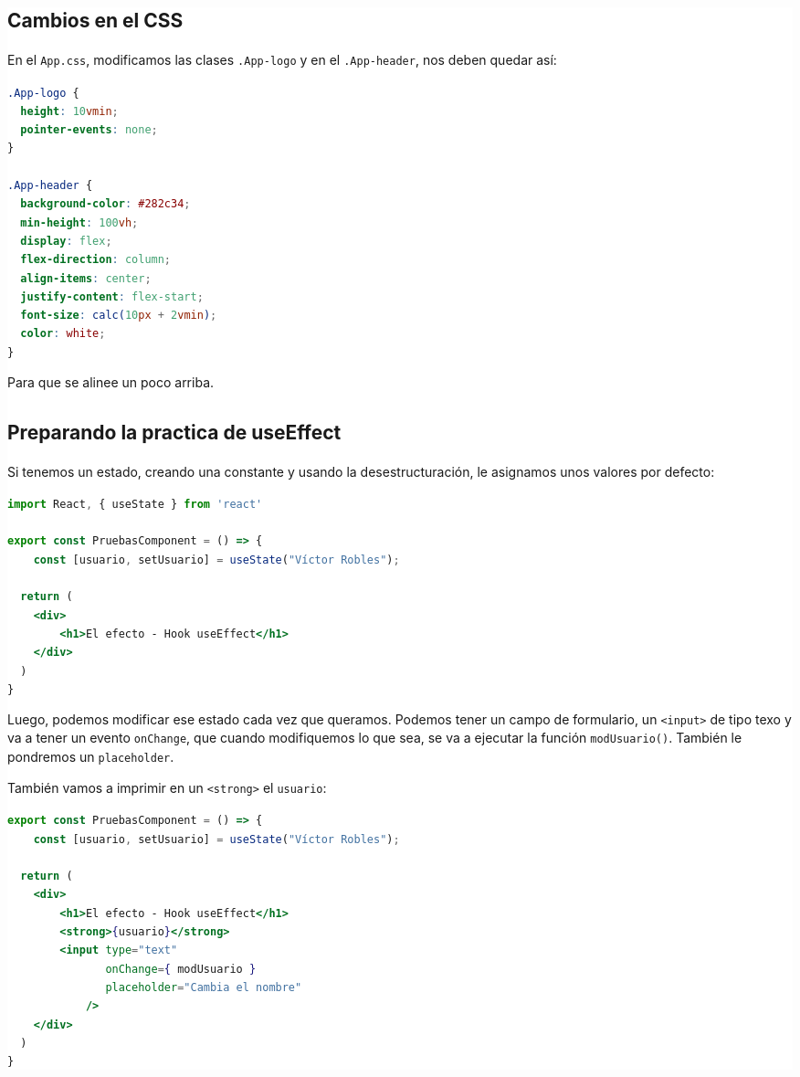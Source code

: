 ## Cambios en el CSS

En el `App.css`, modificamos las clases `.App-logo` y en el `.App-header`, nos deben quedar así:

```css
.App-logo {
  height: 10vmin;
  pointer-events: none;
}

.App-header {
  background-color: #282c34;
  min-height: 100vh;
  display: flex;
  flex-direction: column;
  align-items: center;
  justify-content: flex-start;
  font-size: calc(10px + 2vmin);
  color: white;
}
```

Para que se alinee un poco arriba.

## Preparando la practica de useEffect

Si tenemos un estado, creando una constante y usando la desestructuración, le asignamos unos valores por defecto:

```jsx
import React, { useState } from 'react'

export const PruebasComponent = () => {
    const [usuario, setUsuario] = useState("Víctor Robles");

  return (
    <div>
        <h1>El efecto - Hook useEffect</h1>
    </div>
  )
}
```

Luego, podemos modificar ese estado cada vez que queramos. Podemos tener un campo de formulario, un `<input>` de tipo texo y va a tener un evento
`onChange`, que cuando modifiquemos lo que sea, se va a ejecutar la función `modUsuario()`. También le pondremos un `placeholder`.

También vamos a imprimir en un `<strong>` el `usuario`:

```jsx
export const PruebasComponent = () => {
    const [usuario, setUsuario] = useState("Víctor Robles");

  return (
    <div>
        <h1>El efecto - Hook useEffect</h1>
        <strong>{usuario}</strong>
        <input type="text" 
               onChange={ modUsuario } 
               placeholder="Cambia el nombre" 
            />
    </div>
  )
}
```
